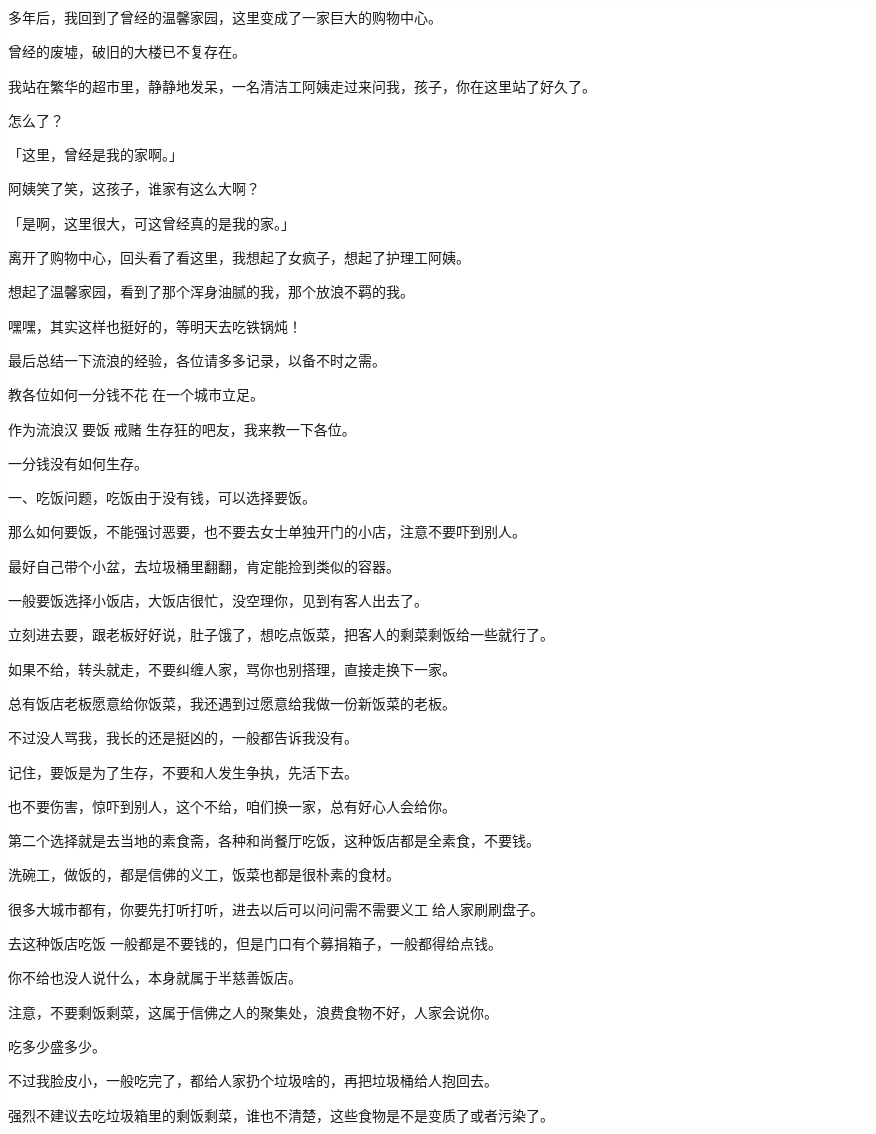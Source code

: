 多年后，我回到了曾经的温馨家园，这里变成了一家巨大的购物中心。

曾经的废墟，破旧的大楼已不复存在。

我站在繁华的超市里，静静地发呆，一名清洁工阿姨走过来问我，孩子，你在这里站了好久了。

怎么了？

「这里，曾经是我的家啊。」

阿姨笑了笑，这孩子，谁家有这么大啊？

「是啊，这里很大，可这曾经真的是我的家。」

离开了购物中心，回头看了看这里，我想起了女疯子，想起了护理工阿姨。

想起了温馨家园，看到了那个浑身油腻的我，那个放浪不羁的我。

嘿嘿，其实这样也挺好的，等明天去吃铁锅炖！

最后总结一下流浪的经验，各位请多多记录，以备不时之需。

教各位如何一分钱不花 在一个城市立足。

作为流浪汉 要饭 戒赌 生存狂的吧友，我来教一下各位。

一分钱没有如何生存。

一、吃饭问题，吃饭由于没有钱，可以选择要饭。

那么如何要饭，不能强讨恶要，也不要去女士单独开门的小店，注意不要吓到别人。

最好自己带个小盆，去垃圾桶里翻翻，肯定能捡到类似的容器。

一般要饭选择小饭店，大饭店很忙，没空理你，见到有客人出去了。

立刻进去要，跟老板好好说，肚子饿了，想吃点饭菜，把客人的剩菜剩饭给一些就行了。

如果不给，转头就走，不要纠缠人家，骂你也别搭理，直接走换下一家。

总有饭店老板愿意给你饭菜，我还遇到过愿意给我做一份新饭菜的老板。

不过没人骂我，我长的还是挺凶的，一般都告诉我没有。

记住，要饭是为了生存，不要和人发生争执，先活下去。

也不要伤害，惊吓到别人，这个不给，咱们换一家，总有好心人会给你。

第二个选择就是去当地的素食斋，各种和尚餐厅吃饭，这种饭店都是全素食，不要钱。

洗碗工，做饭的，都是信佛的义工，饭菜也都是很朴素的食材。

很多大城市都有，你要先打听打听，进去以后可以问问需不需要义工 给人家刷刷盘子。

去这种饭店吃饭 一般都是不要钱的，但是门口有个募捐箱子，一般都得给点钱。

你不给也没人说什么，本身就属于半慈善饭店。

注意，不要剩饭剩菜，这属于信佛之人的聚集处，浪费食物不好，人家会说你。

吃多少盛多少。

不过我脸皮小，一般吃完了，都给人家扔个垃圾啥的，再把垃圾桶给人抱回去。

强烈不建议去吃垃圾箱里的剩饭剩菜，谁也不清楚，这些食物是不是变质了或者污染了。
